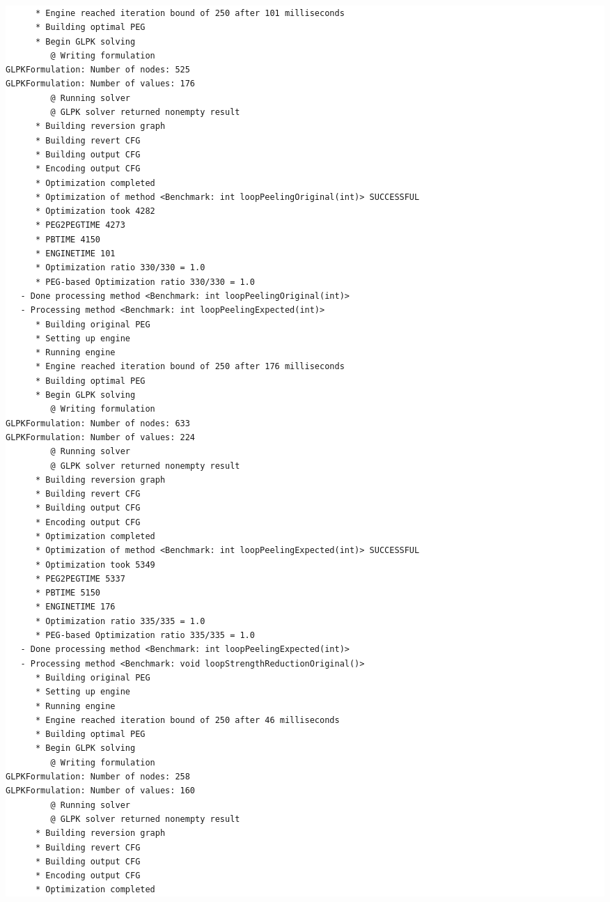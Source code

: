```
      * Engine reached iteration bound of 250 after 101 milliseconds
      * Building optimal PEG
      * Begin GLPK solving
         @ Writing formulation
GLPKFormulation: Number of nodes: 525
GLPKFormulation: Number of values: 176
         @ Running solver
         @ GLPK solver returned nonempty result
      * Building reversion graph
      * Building revert CFG
      * Building output CFG
      * Encoding output CFG
      * Optimization completed
      * Optimization of method <Benchmark: int loopPeelingOriginal(int)> SUCCESSFUL
      * Optimization took 4282
      * PEG2PEGTIME 4273
      * PBTIME 4150
      * ENGINETIME 101
      * Optimization ratio 330/330 = 1.0
      * PEG-based Optimization ratio 330/330 = 1.0
   - Done processing method <Benchmark: int loopPeelingOriginal(int)>
   - Processing method <Benchmark: int loopPeelingExpected(int)>
      * Building original PEG
      * Setting up engine
      * Running engine
      * Engine reached iteration bound of 250 after 176 milliseconds
      * Building optimal PEG
      * Begin GLPK solving
         @ Writing formulation
GLPKFormulation: Number of nodes: 633
GLPKFormulation: Number of values: 224
         @ Running solver
         @ GLPK solver returned nonempty result
      * Building reversion graph
      * Building revert CFG
      * Building output CFG
      * Encoding output CFG
      * Optimization completed
      * Optimization of method <Benchmark: int loopPeelingExpected(int)> SUCCESSFUL
      * Optimization took 5349
      * PEG2PEGTIME 5337
      * PBTIME 5150
      * ENGINETIME 176
      * Optimization ratio 335/335 = 1.0
      * PEG-based Optimization ratio 335/335 = 1.0
   - Done processing method <Benchmark: int loopPeelingExpected(int)>
   - Processing method <Benchmark: void loopStrengthReductionOriginal()>
      * Building original PEG
      * Setting up engine
      * Running engine
      * Engine reached iteration bound of 250 after 46 milliseconds
      * Building optimal PEG
      * Begin GLPK solving
         @ Writing formulation
GLPKFormulation: Number of nodes: 258
GLPKFormulation: Number of values: 160
         @ Running solver
         @ GLPK solver returned nonempty result
      * Building reversion graph
      * Building revert CFG
      * Building output CFG
      * Encoding output CFG
      * Optimization completed
```